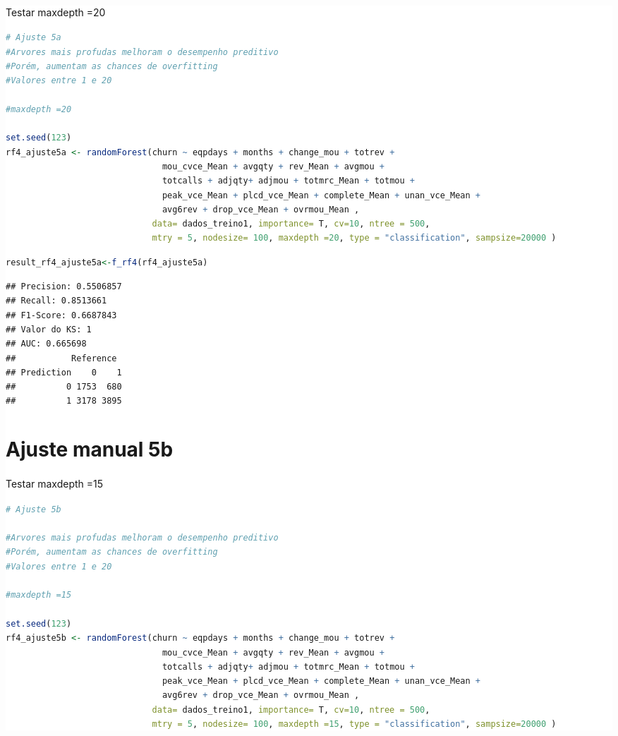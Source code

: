 Testar maxdepth =20


```r
# Ajuste 5a 
#Arvores mais profudas melhoram o desempenho preditivo
#Porém, aumentam as chances de overfitting 
#Valores entre 1 e 20

#maxdepth =20

set.seed(123)
rf4_ajuste5a <- randomForest(churn ~ eqpdays + months + change_mou + totrev +
                               mou_cvce_Mean + avgqty + rev_Mean + avgmou +
                               totcalls + adjqty+ adjmou + totmrc_Mean + totmou +
                               peak_vce_Mean + plcd_vce_Mean + complete_Mean + unan_vce_Mean +
                               avg6rev + drop_vce_Mean + ovrmou_Mean ,
                             data= dados_treino1, importance= T, cv=10, ntree = 500, 
                             mtry = 5, nodesize= 100, maxdepth =20, type = "classification", sampsize=20000 )
```


```r
result_rf4_ajuste5a<-f_rf4(rf4_ajuste5a)
```

```
## Precision: 0.5506857 
## Recall: 0.8513661 
## F1-Score: 0.6687843 
## Valor do KS: 1 
## AUC: 0.665698 
##           Reference
## Prediction    0    1
##          0 1753  680
##          1 3178 3895
```

# Ajuste manual 5b

Testar maxdepth =15


```r
# Ajuste 5b 

#Arvores mais profudas melhoram o desempenho preditivo
#Porém, aumentam as chances de overfitting 
#Valores entre 1 e 20

#maxdepth =15

set.seed(123)
rf4_ajuste5b <- randomForest(churn ~ eqpdays + months + change_mou + totrev +
                               mou_cvce_Mean + avgqty + rev_Mean + avgmou +
                               totcalls + adjqty+ adjmou + totmrc_Mean + totmou +
                               peak_vce_Mean + plcd_vce_Mean + complete_Mean + unan_vce_Mean +
                               avg6rev + drop_vce_Mean + ovrmou_Mean ,
                             data= dados_treino1, importance= T, cv=10, ntree = 500, 
                             mtry = 5, nodesize= 100, maxdepth =15, type = "classification", sampsize=20000 )
```
